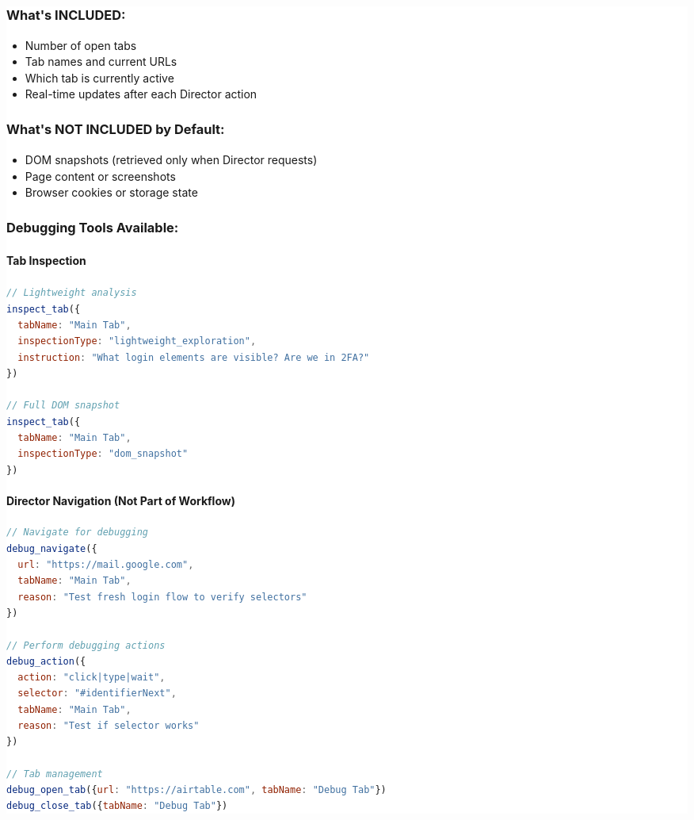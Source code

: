 ### What's INCLUDED:
- Number of open tabs
- Tab names and current URLs
- Which tab is currently active
- Real-time updates after each Director action

### What's NOT INCLUDED by Default:
- DOM snapshots (retrieved only when Director requests)
- Page content or screenshots
- Browser cookies or storage state

### Debugging Tools Available:

#### Tab Inspection
```javascript
// Lightweight analysis
inspect_tab({
  tabName: "Main Tab",
  inspectionType: "lightweight_exploration",
  instruction: "What login elements are visible? Are we in 2FA?"
})

// Full DOM snapshot  
inspect_tab({
  tabName: "Main Tab",
  inspectionType: "dom_snapshot"
})
```

#### Director Navigation (Not Part of Workflow)
```javascript
// Navigate for debugging
debug_navigate({
  url: "https://mail.google.com",
  tabName: "Main Tab",
  reason: "Test fresh login flow to verify selectors"
})

// Perform debugging actions
debug_action({
  action: "click|type|wait",
  selector: "#identifierNext", 
  tabName: "Main Tab",
  reason: "Test if selector works"
})

// Tab management
debug_open_tab({url: "https://airtable.com", tabName: "Debug Tab"})
debug_close_tab({tabName: "Debug Tab"})
```
